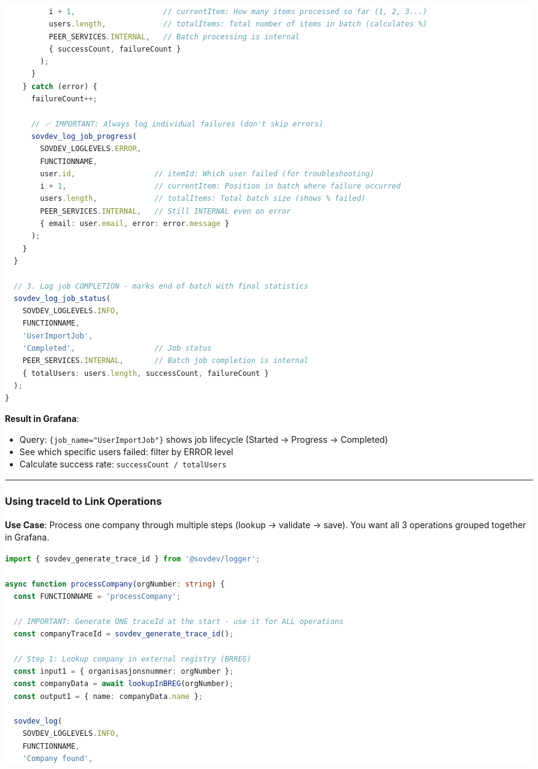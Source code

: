 ```typescript
          i + 1,                    // currentItem: How many items processed so far (1, 2, 3...)
          users.length,             // totalItems: Total number of items in batch (calculates %)
          PEER_SERVICES.INTERNAL,   // Batch processing is internal
          { successCount, failureCount }
        );
      }
    } catch (error) {
      failureCount++;

      // ✅ IMPORTANT: Always log individual failures (don't skip errors)
      sovdev_log_job_progress(
        SOVDEV_LOGLEVELS.ERROR,
        FUNCTIONNAME,
        user.id,                  // itemId: Which user failed (for troubleshooting)
        i + 1,                    // currentItem: Position in batch where failure occurred
        users.length,             // totalItems: Total batch size (shows % failed)
        PEER_SERVICES.INTERNAL,   // Still INTERNAL even on error
        { email: user.email, error: error.message }
      );
    }
  }

  // 3. Log job COMPLETION - marks end of batch with final statistics
  sovdev_log_job_status(
    SOVDEV_LOGLEVELS.INFO,
    FUNCTIONNAME,
    'UserImportJob',
    'Completed',                  // Job status
    PEER_SERVICES.INTERNAL,       // Batch job completion is internal
    { totalUsers: users.length, successCount, failureCount }
  );
}
```

**Result in Grafana**:
- Query: `{job_name="UserImportJob"}` shows job lifecycle (Started → Progress → Completed)
- See which specific users failed: filter by ERROR level
- Calculate success rate: `successCount / totalUsers`

---

### Using traceId to Link Operations

**Use Case**: Process one company through multiple steps (lookup → validate → save). You want all 3 operations grouped together in Grafana.

```typescript
import { sovdev_generate_trace_id } from '@sovdev/logger';

async function processCompany(orgNumber: string) {
  const FUNCTIONNAME = 'processCompany';

  // IMPORTANT: Generate ONE traceId at the start - use it for ALL operations
  const companyTraceId = sovdev_generate_trace_id();

  // Step 1: Lookup company in external registry (BRREG)
  const input1 = { organisasjonsnummer: orgNumber };
  const companyData = await lookupInBREG(orgNumber);
  const output1 = { name: companyData.name };

  sovdev_log(
    SOVDEV_LOGLEVELS.INFO,
    FUNCTIONNAME,
    'Company found',
```